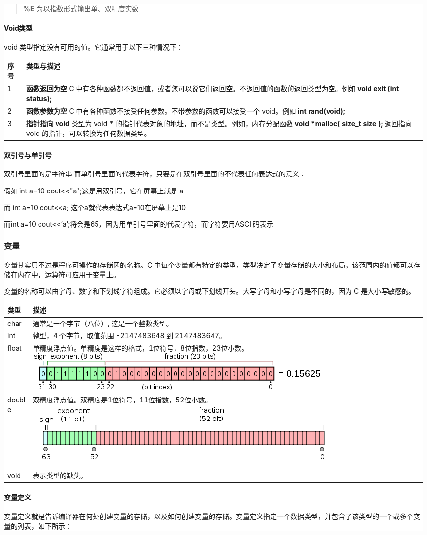 
> **%E** 为以指数形式输出单、双精度实数

#### Void类型

void 类型指定没有可用的值。它通常用于以下三种情况下：

| 序号 | 类型与描述                                                   |
| :--- | :----------------------------------------------------------- |
| 1    | **函数返回为空** C 中有各种函数都不返回值，或者您可以说它们返回空。不返回值的函数的返回类型为空。例如 **void exit (int status);** |
| 2    | **函数参数为空** C 中有各种函数不接受任何参数。不带参数的函数可以接受一个 void。例如 **int rand(void);** |
| 3    | **指针指向 void** 类型为 void * 的指针代表对象的地址，而不是类型。例如，内存分配函数 **void \*malloc( size_t size );** 返回指向 void 的指针，可以转换为任何数据类型。 |

#### 双引号与单引号

双引号里面的是字符串 而单引号里面的代表字符，只要是在双引号里面的不代表任何表达式的意义：

假如 int a=10 cout<<"a";这是用双引号，它在屏幕上就是 a

而 int a=10 cout<<a; 这个a就代表表达式a=10在屏幕上是10

而int a=10 cout<<‘a’;将会是65，因为用单引号里面的代表字符，而字符要用ASCII码表示

### 变量

变量其实只不过是程序可操作的存储区的名称。C 中每个变量都有特定的类型，类型决定了变量存储的大小和布局，该范围内的值都可以存储在内存中，运算符可应用于变量上。

变量的名称可以由字母、数字和下划线字符组成。它必须以字母或下划线开头。大写字母和小写字母是不同的，因为 C 是大小写敏感的。

| 类型   | 描述                                                         |
| :----- | :----------------------------------------------------------- |
| char   | 通常是一个字节（八位）, 这是一个整数类型。                   |
| int    | 整型，4 个字节，取值范围 -2147483648 到 2147483647。         |
| float  | 单精度浮点值。单精度是这样的格式，1位符号，8位指数，23位小数。![img](image/v2-749cc641eb4d5dafd085e8c23f8826aa_hd.png) |
| double | 双精度浮点值。双精度是1位符号，11位指数，52位小数。![img](image/v2-48240f0e1e0dd33ec89100cbe2d30707_hd.png) |
| void   | 表示类型的缺失。                                             |

#### 变量定义

变量定义就是告诉编译器在何处创建变量的存储，以及如何创建变量的存储。变量定义指定一个数据类型，并包含了该类型的一个或多个变量的列表，如下所示：
